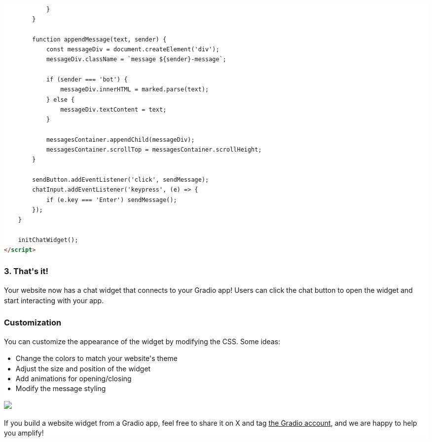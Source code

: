 ```html
            }
        }
    
        function appendMessage(text, sender) {
            const messageDiv = document.createElement('div');
            messageDiv.className = `message ${sender}-message`;
            
            if (sender === 'bot') {
                messageDiv.innerHTML = marked.parse(text);
            } else {
                messageDiv.textContent = text;
            }
            
            messagesContainer.appendChild(messageDiv);
            messagesContainer.scrollTop = messagesContainer.scrollHeight;
        }
    
        sendButton.addEventListener('click', sendMessage);
        chatInput.addEventListener('keypress', (e) => {
            if (e.key === 'Enter') sendMessage();
        });
    }
    
    initChatWidget();
</script>
```

### 3. That's it!

Your website now has a chat widget that connects to your Gradio app! Users can click the chat button to open the widget and start interacting with your app.

### Customization

You can customize the appearance of the widget by modifying the CSS. Some ideas:
- Change the colors to match your website's theme
- Adjust the size and position of the widget
- Add animations for opening/closing
- Modify the message styling

![](https://huggingface.co/datasets/huggingface/documentation-images/resolve/main/gradio-guides/Screen%20Recording%202024-12-19%20at%203.32.46%E2%80%AFPM.gif)

If you build a website widget from a Gradio app, feel free to share it on X and tag [the Gradio account](https://x.com/Gradio), and we are happy to help you amplify!
